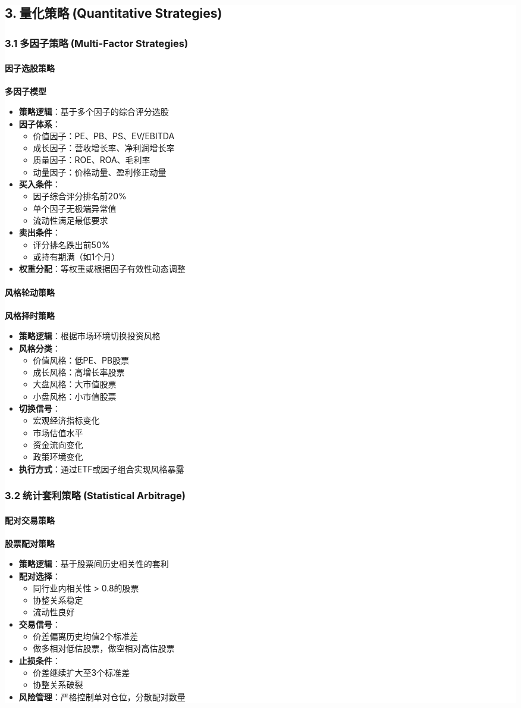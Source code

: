 ## 3. 量化策略 (Quantitative Strategies)

### 3.1 多因子策略 (Multi-Factor Strategies)

#### 因子选股策略

**多因子模型**
- **策略逻辑**：基于多个因子的综合评分选股
- **因子体系**：
  - 价值因子：PE、PB、PS、EV/EBITDA
  - 成长因子：营收增长率、净利润增长率
  - 质量因子：ROE、ROA、毛利率
  - 动量因子：价格动量、盈利修正动量
- **买入条件**：
  - 因子综合评分排名前20%
  - 单个因子无极端异常值
  - 流动性满足最低要求
- **卖出条件**：
  - 评分排名跌出前50%
  - 或持有期满（如1个月）
- **权重分配**：等权重或根据因子有效性动态调整

#### 风格轮动策略

**风格择时策略**
- **策略逻辑**：根据市场环境切换投资风格
- **风格分类**：
  - 价值风格：低PE、PB股票
  - 成长风格：高增长率股票
  - 大盘风格：大市值股票
  - 小盘风格：小市值股票
- **切换信号**：
  - 宏观经济指标变化
  - 市场估值水平
  - 资金流向变化
  - 政策环境变化
- **执行方式**：通过ETF或因子组合实现风格暴露

### 3.2 统计套利策略 (Statistical Arbitrage)

#### 配对交易策略

**股票配对策略**
- **策略逻辑**：基于股票间历史相关性的套利
- **配对选择**：
  - 同行业内相关性 > 0.8的股票
  - 协整关系稳定
  - 流动性良好
- **交易信号**：
  - 价差偏离历史均值2个标准差
  - 做多相对低估股票，做空相对高估股票
- **止损条件**：
  - 价差继续扩大至3个标准差
  - 协整关系破裂
- **风险管理**：严格控制单对仓位，分散配对数量
